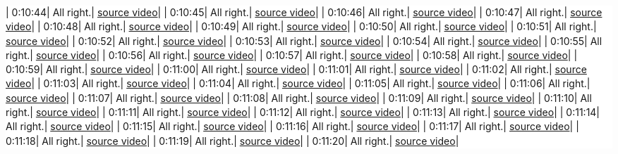 | 0:10:44| All right.| [source video](https://archive.org/details/citycouncilworkshop120119?start=644)|
| 0:10:45| All right.| [source video](https://archive.org/details/citycouncilworkshop120119?start=645)|
| 0:10:46| All right.| [source video](https://archive.org/details/citycouncilworkshop120119?start=646)|
| 0:10:47| All right.| [source video](https://archive.org/details/citycouncilworkshop120119?start=647)|
| 0:10:48| All right.| [source video](https://archive.org/details/citycouncilworkshop120119?start=648)|
| 0:10:49| All right.| [source video](https://archive.org/details/citycouncilworkshop120119?start=649)|
| 0:10:50| All right.| [source video](https://archive.org/details/citycouncilworkshop120119?start=650)|
| 0:10:51| All right.| [source video](https://archive.org/details/citycouncilworkshop120119?start=651)|
| 0:10:52| All right.| [source video](https://archive.org/details/citycouncilworkshop120119?start=652)|
| 0:10:53| All right.| [source video](https://archive.org/details/citycouncilworkshop120119?start=653)|
| 0:10:54| All right.| [source video](https://archive.org/details/citycouncilworkshop120119?start=654)|
| 0:10:55| All right.| [source video](https://archive.org/details/citycouncilworkshop120119?start=655)|
| 0:10:56| All right.| [source video](https://archive.org/details/citycouncilworkshop120119?start=656)|
| 0:10:57| All right.| [source video](https://archive.org/details/citycouncilworkshop120119?start=657)|
| 0:10:58| All right.| [source video](https://archive.org/details/citycouncilworkshop120119?start=658)|
| 0:10:59| All right.| [source video](https://archive.org/details/citycouncilworkshop120119?start=659)|
| 0:11:00| All right.| [source video](https://archive.org/details/citycouncilworkshop120119?start=660)|
| 0:11:01| All right.| [source video](https://archive.org/details/citycouncilworkshop120119?start=661)|
| 0:11:02| All right.| [source video](https://archive.org/details/citycouncilworkshop120119?start=662)|
| 0:11:03| All right.| [source video](https://archive.org/details/citycouncilworkshop120119?start=663)|
| 0:11:04| All right.| [source video](https://archive.org/details/citycouncilworkshop120119?start=664)|
| 0:11:05| All right.| [source video](https://archive.org/details/citycouncilworkshop120119?start=665)|
| 0:11:06| All right.| [source video](https://archive.org/details/citycouncilworkshop120119?start=666)|
| 0:11:07| All right.| [source video](https://archive.org/details/citycouncilworkshop120119?start=667)|
| 0:11:08| All right.| [source video](https://archive.org/details/citycouncilworkshop120119?start=668)|
| 0:11:09| All right.| [source video](https://archive.org/details/citycouncilworkshop120119?start=669)|
| 0:11:10| All right.| [source video](https://archive.org/details/citycouncilworkshop120119?start=670)|
| 0:11:11| All right.| [source video](https://archive.org/details/citycouncilworkshop120119?start=671)|
| 0:11:12| All right.| [source video](https://archive.org/details/citycouncilworkshop120119?start=672)|
| 0:11:13| All right.| [source video](https://archive.org/details/citycouncilworkshop120119?start=673)|
| 0:11:14| All right.| [source video](https://archive.org/details/citycouncilworkshop120119?start=674)|
| 0:11:15| All right.| [source video](https://archive.org/details/citycouncilworkshop120119?start=675)|
| 0:11:16| All right.| [source video](https://archive.org/details/citycouncilworkshop120119?start=676)|
| 0:11:17| All right.| [source video](https://archive.org/details/citycouncilworkshop120119?start=677)|
| 0:11:18| All right.| [source video](https://archive.org/details/citycouncilworkshop120119?start=678)|
| 0:11:19| All right.| [source video](https://archive.org/details/citycouncilworkshop120119?start=679)|
| 0:11:20| All right.| [source video](https://archive.org/details/citycouncilworkshop120119?start=680)|